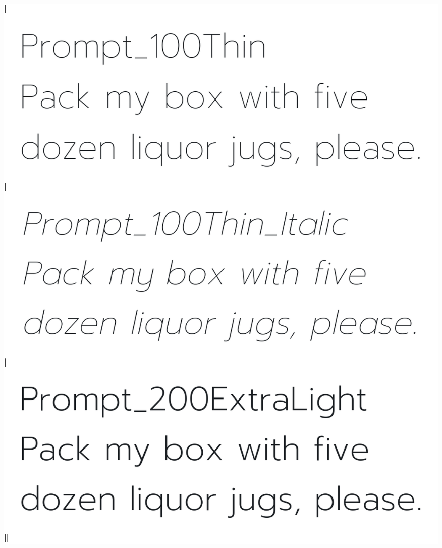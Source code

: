 |![Prompt_100Thin](./100Thin/Prompt_100Thin.ttf.png)|![Prompt_100Thin_Italic](./100Thin_Italic/Prompt_100Thin_Italic.ttf.png)|![Prompt_200ExtraLight](./200ExtraLight/Prompt_200ExtraLight.ttf.png)||